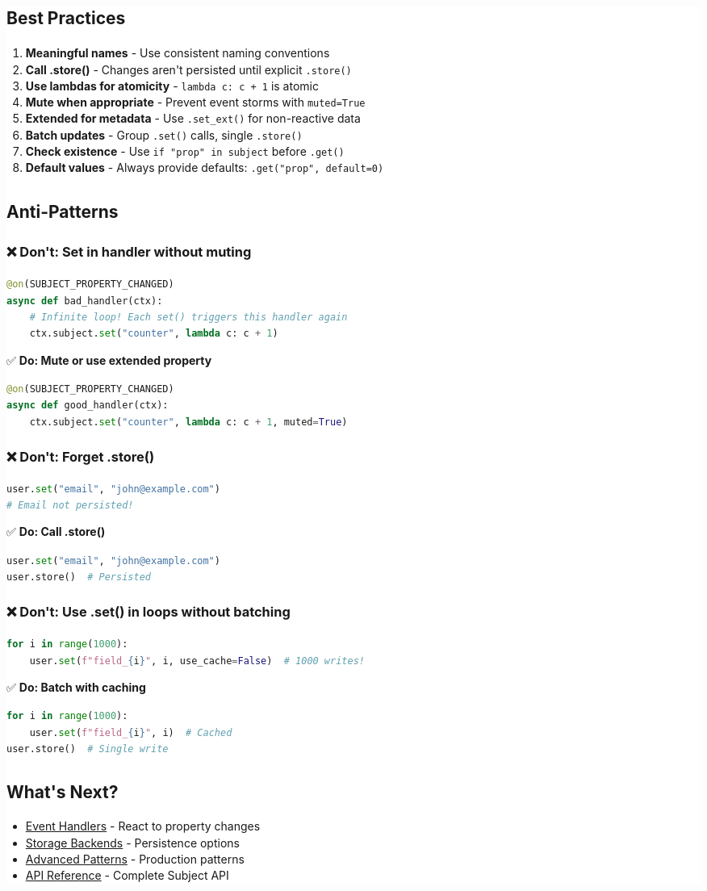 ## Best Practices

1. **Meaningful names** - Use consistent naming conventions
2. **Call .store()** - Changes aren't persisted until explicit `.store()`
3. **Use lambdas for atomicity** - `lambda c: c + 1` is atomic
4. **Mute when appropriate** - Prevent event storms with `muted=True`
5. **Extended for metadata** - Use `.set_ext()` for non-reactive data
6. **Batch updates** - Group `.set()` calls, single `.store()`
7. **Check existence** - Use `if "prop" in subject` before `.get()`
8. **Default values** - Always provide defaults: `.get("prop", default=0)`

## Anti-Patterns

### ❌ Don't: Set in handler without muting

```python
@on(SUBJECT_PROPERTY_CHANGED)
async def bad_handler(ctx):
    # Infinite loop! Each set() triggers this handler again
    ctx.subject.set("counter", lambda c: c + 1)
```

✅ **Do: Mute or use extended property**

```python
@on(SUBJECT_PROPERTY_CHANGED)
async def good_handler(ctx):
    ctx.subject.set("counter", lambda c: c + 1, muted=True)
```

### ❌ Don't: Forget .store()

```python
user.set("email", "john@example.com")
# Email not persisted!
```

✅ **Do: Call .store()**

```python
user.set("email", "john@example.com")
user.store()  # Persisted
```

### ❌ Don't: Use .set() in loops without batching

```python
for i in range(1000):
    user.set(f"field_{i}", i, use_cache=False)  # 1000 writes!
```

✅ **Do: Batch with caching**

```python
for i in range(1000):
    user.set(f"field_{i}", i)  # Cached
user.store()  # Single write
```

## What's Next?

- [Event Handlers](EVENT_HANDLERS.md) - React to property changes
- [Storage Backends](STORAGE_BACKENDS.md) - Persistence options
- [Advanced Patterns](ADVANCED_PATTERNS.md) - Production patterns
- [API Reference](API_REFERENCE.md) - Complete Subject API
